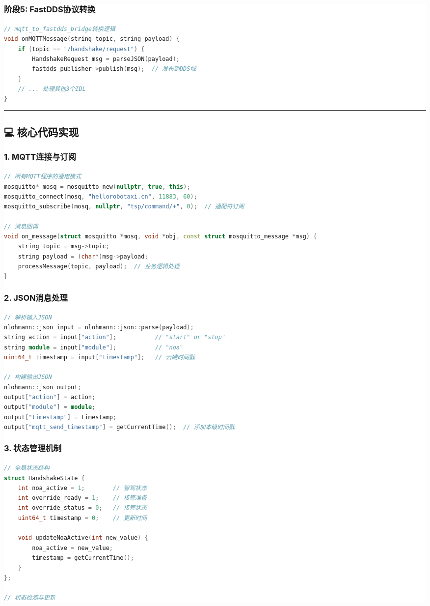 ### 阶段5: FastDDS协议转换
```cpp
// mqtt_to_fastdds_bridge转换逻辑
void onMQTTMessage(string topic, string payload) {
    if (topic == "/handshake/request") {
        HandshakeRequest msg = parseJSON(payload);
        fastdds_publisher->publish(msg);  // 发布到DDS域
    }
    // ... 处理其他3个IDL
}
```

---

## 💻 核心代码实现

### 1. MQTT连接与订阅
```cpp
// 所有MQTT程序的通用模式
mosquitto* mosq = mosquitto_new(nullptr, true, this);
mosquitto_connect(mosq, "hellorobotaxi.cn", 11883, 60);
mosquitto_subscribe(mosq, nullptr, "tsp/command/+", 0);  // 通配符订阅

// 消息回调
void on_message(struct mosquitto *mosq, void *obj, const struct mosquitto_message *msg) {
    string topic = msg->topic;
    string payload = (char*)msg->payload;
    processMessage(topic, payload);  // 业务逻辑处理
}
```

### 2. JSON消息处理
```cpp
// 解析输入JSON
nlohmann::json input = nlohmann::json::parse(payload);
string action = input["action"];           // "start" or "stop"
string module = input["module"];           // "noa"
uint64_t timestamp = input["timestamp"];   // 云端时间戳

// 构建输出JSON
nlohmann::json output;
output["action"] = action;
output["module"] = module;
output["timestamp"] = timestamp;
output["mqtt_send_timestamp"] = getCurrentTime();  // 添加本级时间戳
```

### 3. 状态管理机制
```cpp
// 全局状态结构
struct HandshakeState {
    int noa_active = 1;        // 智驾状态
    int override_ready = 1;    // 接管准备
    int override_status = 0;   // 接管状态
    uint64_t timestamp = 0;    // 更新时间
    
    void updateNoaActive(int new_value) {
        noa_active = new_value;
        timestamp = getCurrentTime();
    }
};

// 状态检测与更新
```